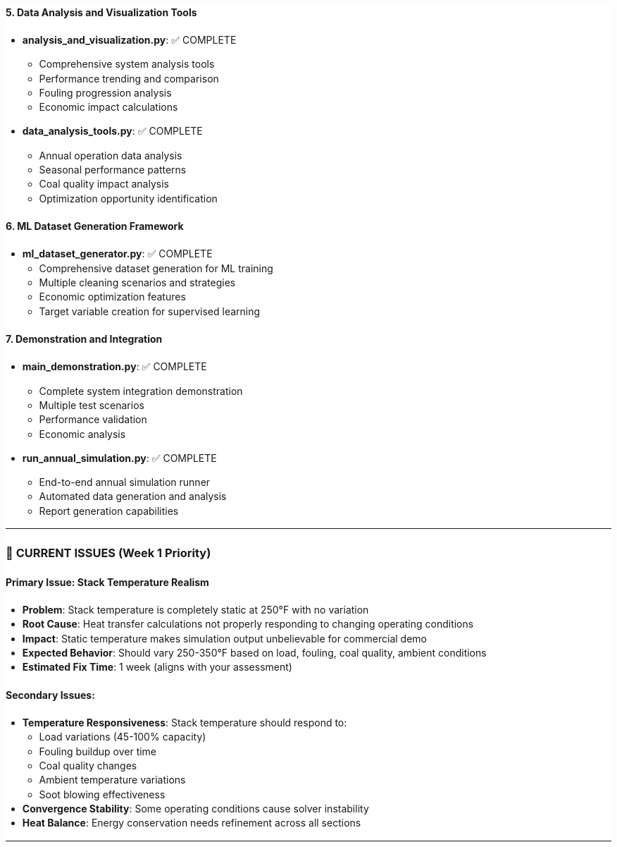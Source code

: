 #### 5. Data Analysis and Visualization Tools
- **analysis_and_visualization.py**: ✅ COMPLETE
  - Comprehensive system analysis tools
  - Performance trending and comparison
  - Fouling progression analysis
  - Economic impact calculations

- **data_analysis_tools.py**: ✅ COMPLETE
  - Annual operation data analysis
  - Seasonal performance patterns
  - Coal quality impact analysis
  - Optimization opportunity identification

#### 6. ML Dataset Generation Framework
- **ml_dataset_generator.py**: ✅ COMPLETE
  - Comprehensive dataset generation for ML training
  - Multiple cleaning scenarios and strategies
  - Economic optimization features
  - Target variable creation for supervised learning

#### 7. Demonstration and Integration
- **main_demonstration.py**: ✅ COMPLETE
  - Complete system integration demonstration
  - Multiple test scenarios
  - Performance validation
  - Economic analysis

- **run_annual_simulation.py**: ✅ COMPLETE
  - End-to-end annual simulation runner
  - Automated data generation and analysis
  - Report generation capabilities

---

### 🔧 **CURRENT ISSUES (Week 1 Priority)**

#### Primary Issue: Stack Temperature Realism
- **Problem**: Stack temperature is completely static at 250°F with no variation
- **Root Cause**: Heat transfer calculations not properly responding to changing operating conditions
- **Impact**: Static temperature makes simulation output unbelievable for commercial demo
- **Expected Behavior**: Should vary 250-350°F based on load, fouling, coal quality, ambient conditions
- **Estimated Fix Time**: 1 week (aligns with your assessment)

#### Secondary Issues:
- **Temperature Responsiveness**: Stack temperature should respond to:
  - Load variations (45-100% capacity)
  - Fouling buildup over time
  - Coal quality changes
  - Ambient temperature variations
  - Soot blowing effectiveness
- **Convergence Stability**: Some operating conditions cause solver instability
- **Heat Balance**: Energy conservation needs refinement across all sections

---